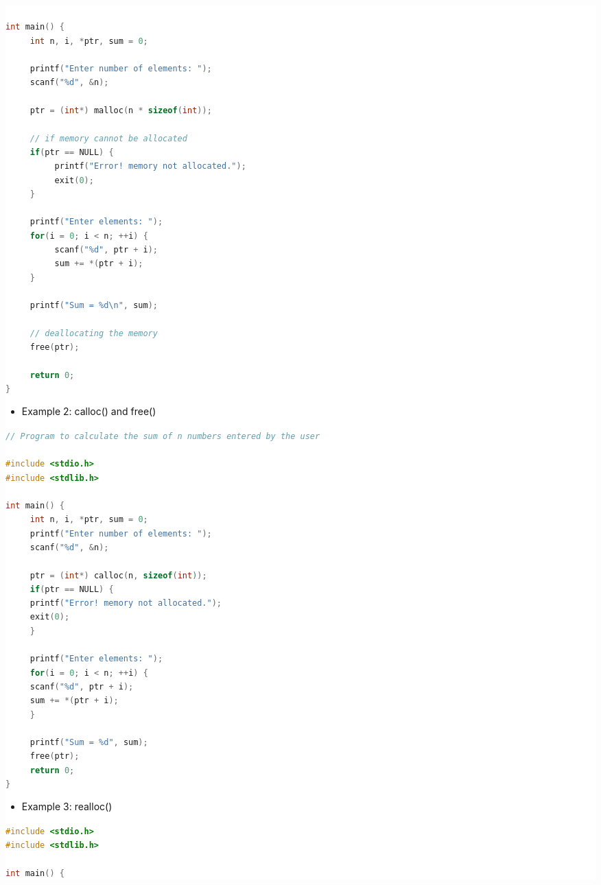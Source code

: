 ```C

int main() {
     int n, i, *ptr, sum = 0;

     printf("Enter number of elements: ");
     scanf("%d", &n);

     ptr = (int*) malloc(n * sizeof(int));
     
     // if memory cannot be allocated
     if(ptr == NULL) {
          printf("Error! memory not allocated.");
          exit(0);
     }

     printf("Enter elements: ");
     for(i = 0; i < n; ++i) {
          scanf("%d", ptr + i);
          sum += *(ptr + i);
     }

     printf("Sum = %d\n", sum);
     
     // deallocating the memory
     free(ptr);

     return 0;
}
```
- Example 2: calloc() and free()
```C
// Program to calculate the sum of n numbers entered by the user

#include <stdio.h>
#include <stdlib.h>

int main() {
     int n, i, *ptr, sum = 0;
     printf("Enter number of elements: ");
     scanf("%d", &n);

     ptr = (int*) calloc(n, sizeof(int));
     if(ptr == NULL) {
     printf("Error! memory not allocated.");
     exit(0);
     }

     printf("Enter elements: ");
     for(i = 0; i < n; ++i) {
     scanf("%d", ptr + i);
     sum += *(ptr + i);
     }

     printf("Sum = %d", sum);
     free(ptr);
     return 0;
}
```
- Example 3: realloc()
```C
#include <stdio.h>
#include <stdlib.h>

int main() {
```